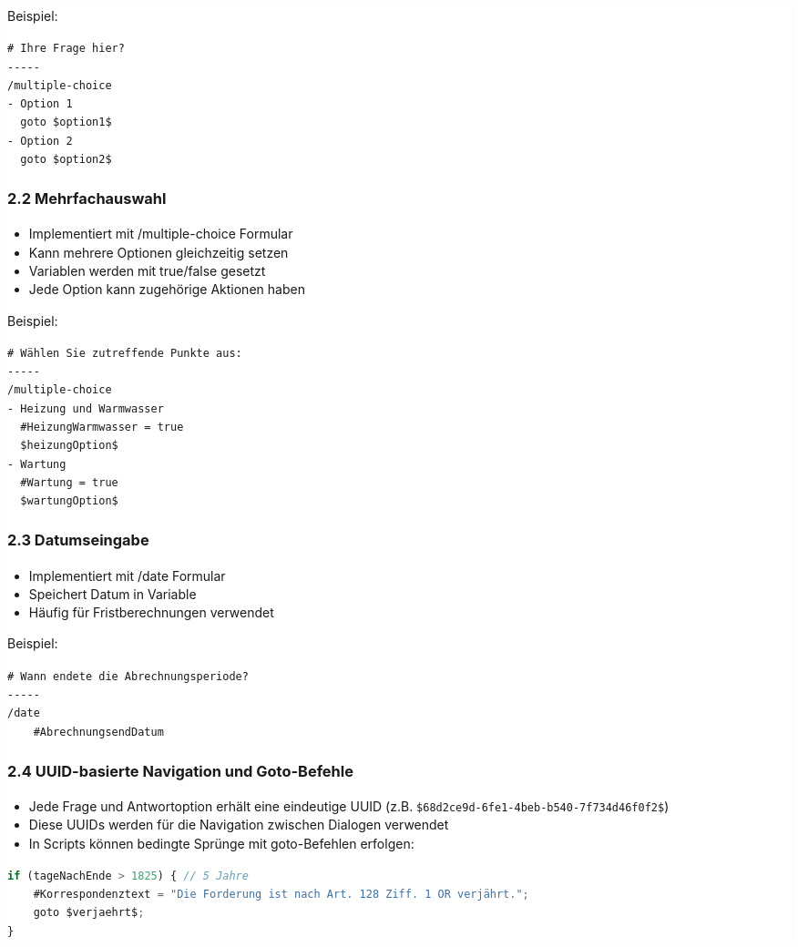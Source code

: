 Beispiel:
```
# Ihre Frage hier?
-----
/multiple-choice
- Option 1
  goto $option1$
- Option 2
  goto $option2$
```

### 2.2 Mehrfachauswahl
- Implementiert mit /multiple-choice Formular
- Kann mehrere Optionen gleichzeitig setzen
- Variablen werden mit true/false gesetzt
- Jede Option kann zugehörige Aktionen haben

Beispiel:
```
# Wählen Sie zutreffende Punkte aus:
-----
/multiple-choice
- Heizung und Warmwasser
  #HeizungWarmwasser = true
  $heizungOption$
- Wartung
  #Wartung = true
  $wartungOption$
```

### 2.3 Datumseingabe
- Implementiert mit /date Formular
- Speichert Datum in Variable
- Häufig für Fristberechnungen verwendet

Beispiel:
```
# Wann endete die Abrechnungsperiode?
-----
/date
    #AbrechnungsendDatum
```

### 2.4 UUID-basierte Navigation und Goto-Befehle
- Jede Frage und Antwortoption erhält eine eindeutige UUID (z.B. `$68d2ce9d-6fe1-4beb-b540-7f734d46f0f2$`)
- Diese UUIDs werden für die Navigation zwischen Dialogen verwendet
- In Scripts können bedingte Sprünge mit goto-Befehlen erfolgen:
```javascript
if (tageNachEnde > 1825) { // 5 Jahre
    #Korrespondenztext = "Die Forderung ist nach Art. 128 Ziff. 1 OR verjährt.";
    goto $verjaehrt$;
}
```
